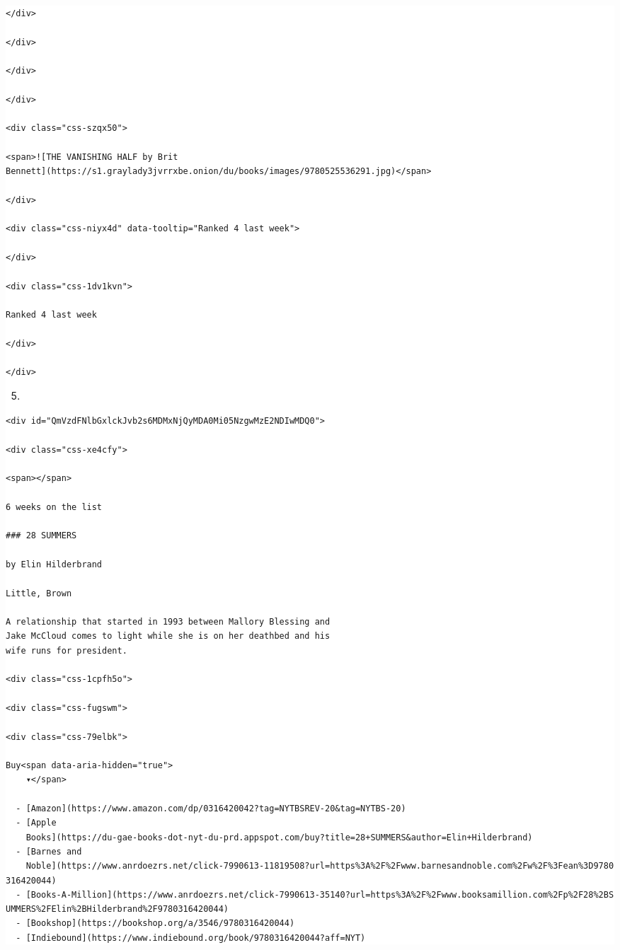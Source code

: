     </div>
    
    </div>
    
    </div>
    
    </div>
    
    <div class="css-szqx50">
    
    <span>![THE VANISHING HALF by Brit
    Bennett](https://s1.graylady3jvrrxbe.onion/du/books/images/9780525536291.jpg)</span>
    
    </div>
    
    <div class="css-niyx4d" data-tooltip="Ranked 4 last week">
    
    </div>
    
    <div class="css-1dv1kvn">
    
    Ranked 4 last week
    
    </div>
    
    </div>

5.  
    
    <div id="QmVzdFNlbGxlckJvb2s6MDMxNjQyMDA0Mi05NzgwMzE2NDIwMDQ0">
    
    <div class="css-xe4cfy">
    
    <span></span>
    
    6 weeks on the list
    
    ### 28 SUMMERS
    
    by Elin Hilderbrand
    
    Little, Brown
    
    A relationship that started in 1993 between Mallory Blessing and
    Jake McCloud comes to light while she is on her deathbed and his
    wife runs for president.
    
    <div class="css-1cpfh5o">
    
    <div class="css-fugswm">
    
    <div class="css-79elbk">
    
    Buy<span data-aria-hidden="true">
        ▾</span>
    
      - [Amazon](https://www.amazon.com/dp/0316420042?tag=NYTBSREV-20&tag=NYTBS-20)
      - [Apple
        Books](https://du-gae-books-dot-nyt-du-prd.appspot.com/buy?title=28+SUMMERS&author=Elin+Hilderbrand)
      - [Barnes and
        Noble](https://www.anrdoezrs.net/click-7990613-11819508?url=https%3A%2F%2Fwww.barnesandnoble.com%2Fw%2F%3Fean%3D9780316420044)
      - [Books-A-Million](https://www.anrdoezrs.net/click-7990613-35140?url=https%3A%2F%2Fwww.booksamillion.com%2Fp%2F28%2BSUMMERS%2FElin%2BHilderbrand%2F9780316420044)
      - [Bookshop](https://bookshop.org/a/3546/9780316420044)
      - [Indiebound](https://www.indiebound.org/book/9780316420044?aff=NYT)
    